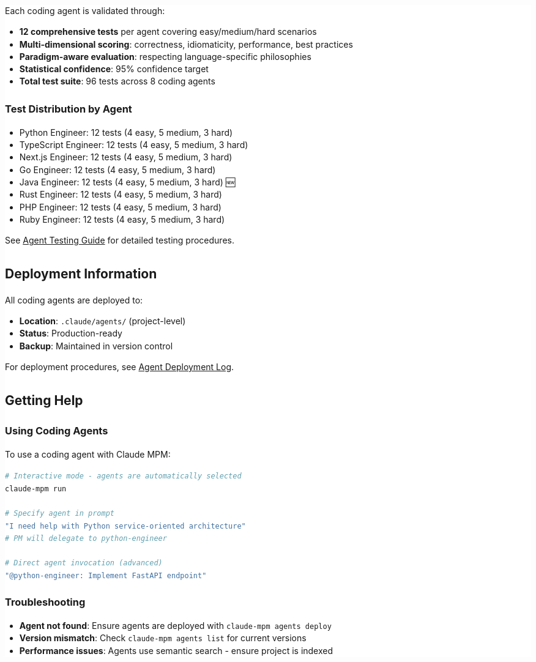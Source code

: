 Each coding agent is validated through:

- **12 comprehensive tests** per agent covering easy/medium/hard scenarios
- **Multi-dimensional scoring**: correctness, idiomaticity, performance, best practices
- **Paradigm-aware evaluation**: respecting language-specific philosophies
- **Statistical confidence**: 95% confidence target
- **Total test suite**: 96 tests across 8 coding agents

### Test Distribution by Agent
- Python Engineer: 12 tests (4 easy, 5 medium, 3 hard)
- TypeScript Engineer: 12 tests (4 easy, 5 medium, 3 hard)
- Next.js Engineer: 12 tests (4 easy, 5 medium, 3 hard)
- Go Engineer: 12 tests (4 easy, 5 medium, 3 hard)
- Java Engineer: 12 tests (4 easy, 5 medium, 3 hard) 🆕
- Rust Engineer: 12 tests (4 easy, 5 medium, 3 hard)
- PHP Engineer: 12 tests (4 easy, 5 medium, 3 hard)
- Ruby Engineer: 12 tests (4 easy, 5 medium, 3 hard)

See [Agent Testing Guide](../developer/AGENT_TESTING.md) for detailed testing procedures.

## Deployment Information

All coding agents are deployed to:
- **Location**: `.claude/agents/` (project-level)
- **Status**: Production-ready
- **Backup**: Maintained in version control

For deployment procedures, see [Agent Deployment Log](AGENT_DEPLOYMENT_LOG.md).

## Getting Help

### Using Coding Agents

To use a coding agent with Claude MPM:

```bash
# Interactive mode - agents are automatically selected
claude-mpm run

# Specify agent in prompt
"I need help with Python service-oriented architecture"
# PM will delegate to python-engineer

# Direct agent invocation (advanced)
"@python-engineer: Implement FastAPI endpoint"
```

### Troubleshooting

- **Agent not found**: Ensure agents are deployed with `claude-mpm agents deploy`
- **Version mismatch**: Check `claude-mpm agents list` for current versions
- **Performance issues**: Agents use semantic search - ensure project is indexed
